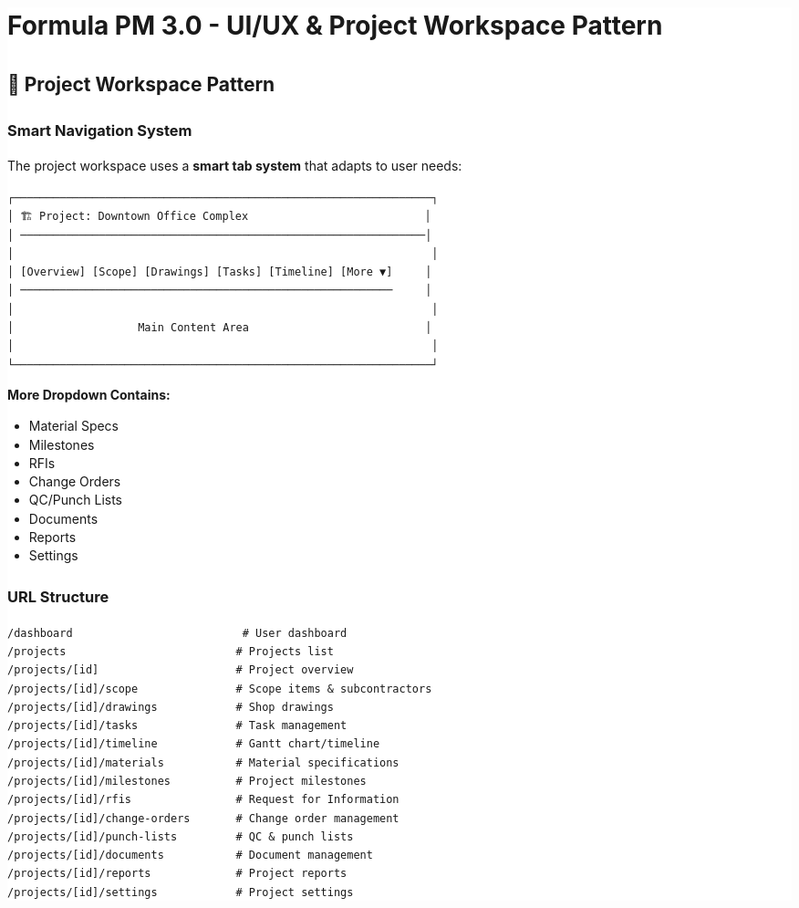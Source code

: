 # Formula PM 3.0 - UI/UX & Project Workspace Pattern

## 🎨 Project Workspace Pattern

### Smart Navigation System

The project workspace uses a **smart tab system** that adapts to user needs:

```
┌────────────────────────────────────────────────────────────────┐
│ 🏗️ Project: Downtown Office Complex                           │
│ ──────────────────────────────────────────────────────────────│
│                                                                │
│ [Overview] [Scope] [Drawings] [Tasks] [Timeline] [More ▼]     │
│ ─────────────────────────────────────────────────────────     │
│                                                                │
│                   Main Content Area                           │
│                                                                │
└────────────────────────────────────────────────────────────────┘
```

**More Dropdown Contains:**
- Material Specs
- Milestones  
- RFIs
- Change Orders
- QC/Punch Lists
- Documents
- Reports
- Settings

### URL Structure

```
/dashboard                          # User dashboard
/projects                          # Projects list
/projects/[id]                     # Project overview
/projects/[id]/scope               # Scope items & subcontractors
/projects/[id]/drawings            # Shop drawings
/projects/[id]/tasks               # Task management
/projects/[id]/timeline            # Gantt chart/timeline
/projects/[id]/materials           # Material specifications
/projects/[id]/milestones          # Project milestones
/projects/[id]/rfis                # Request for Information
/projects/[id]/change-orders       # Change order management
/projects/[id]/punch-lists         # QC & punch lists
/projects/[id]/documents           # Document management
/projects/[id]/reports             # Project reports
/projects/[id]/settings            # Project settings
```
